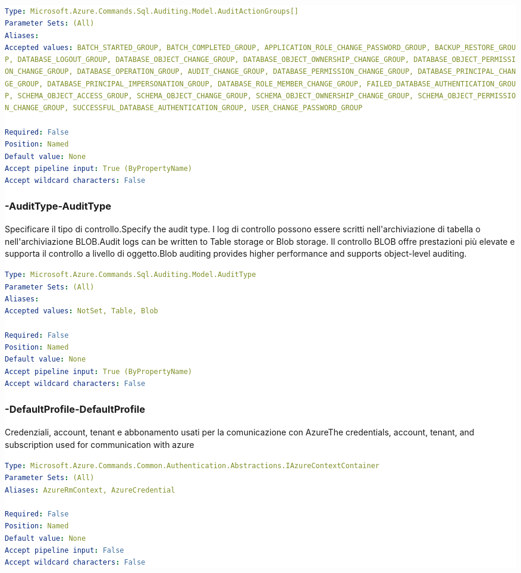 ```yaml
Type: Microsoft.Azure.Commands.Sql.Auditing.Model.AuditActionGroups[]
Parameter Sets: (All)
Aliases:
Accepted values: BATCH_STARTED_GROUP, BATCH_COMPLETED_GROUP, APPLICATION_ROLE_CHANGE_PASSWORD_GROUP, BACKUP_RESTORE_GROUP, DATABASE_LOGOUT_GROUP, DATABASE_OBJECT_CHANGE_GROUP, DATABASE_OBJECT_OWNERSHIP_CHANGE_GROUP, DATABASE_OBJECT_PERMISSION_CHANGE_GROUP, DATABASE_OPERATION_GROUP, AUDIT_CHANGE_GROUP, DATABASE_PERMISSION_CHANGE_GROUP, DATABASE_PRINCIPAL_CHANGE_GROUP, DATABASE_PRINCIPAL_IMPERSONATION_GROUP, DATABASE_ROLE_MEMBER_CHANGE_GROUP, FAILED_DATABASE_AUTHENTICATION_GROUP, SCHEMA_OBJECT_ACCESS_GROUP, SCHEMA_OBJECT_CHANGE_GROUP, SCHEMA_OBJECT_OWNERSHIP_CHANGE_GROUP, SCHEMA_OBJECT_PERMISSION_CHANGE_GROUP, SUCCESSFUL_DATABASE_AUTHENTICATION_GROUP, USER_CHANGE_PASSWORD_GROUP

Required: False
Position: Named
Default value: None
Accept pipeline input: True (ByPropertyName)
Accept wildcard characters: False
```

### <span data-ttu-id="c5f8a-127">-AuditType</span><span class="sxs-lookup"><span data-stu-id="c5f8a-127">-AuditType</span></span>
<span data-ttu-id="c5f8a-128">Specificare il tipo di controllo.</span><span class="sxs-lookup"><span data-stu-id="c5f8a-128">Specify the audit type.</span></span> <span data-ttu-id="c5f8a-129">I log di controllo possono essere scritti nell'archiviazione di tabella o nell'archiviazione BLOB.</span><span class="sxs-lookup"><span data-stu-id="c5f8a-129">Audit logs can be written to Table storage or Blob storage.</span></span> <span data-ttu-id="c5f8a-130">Il controllo BLOB offre prestazioni più elevate e supporta il controllo a livello di oggetto.</span><span class="sxs-lookup"><span data-stu-id="c5f8a-130">Blob auditing provides higher performance and supports object-level auditing.</span></span>

```yaml
Type: Microsoft.Azure.Commands.Sql.Auditing.Model.AuditType
Parameter Sets: (All)
Aliases:
Accepted values: NotSet, Table, Blob

Required: False
Position: Named
Default value: None
Accept pipeline input: True (ByPropertyName)
Accept wildcard characters: False
```

### <span data-ttu-id="c5f8a-131">-DefaultProfile</span><span class="sxs-lookup"><span data-stu-id="c5f8a-131">-DefaultProfile</span></span>
<span data-ttu-id="c5f8a-132">Credenziali, account, tenant e abbonamento usati per la comunicazione con Azure</span><span class="sxs-lookup"><span data-stu-id="c5f8a-132">The credentials, account, tenant, and subscription used for communication with azure</span></span>

```yaml
Type: Microsoft.Azure.Commands.Common.Authentication.Abstractions.IAzureContextContainer
Parameter Sets: (All)
Aliases: AzureRmContext, AzureCredential

Required: False
Position: Named
Default value: None
Accept pipeline input: False
Accept wildcard characters: False
```
